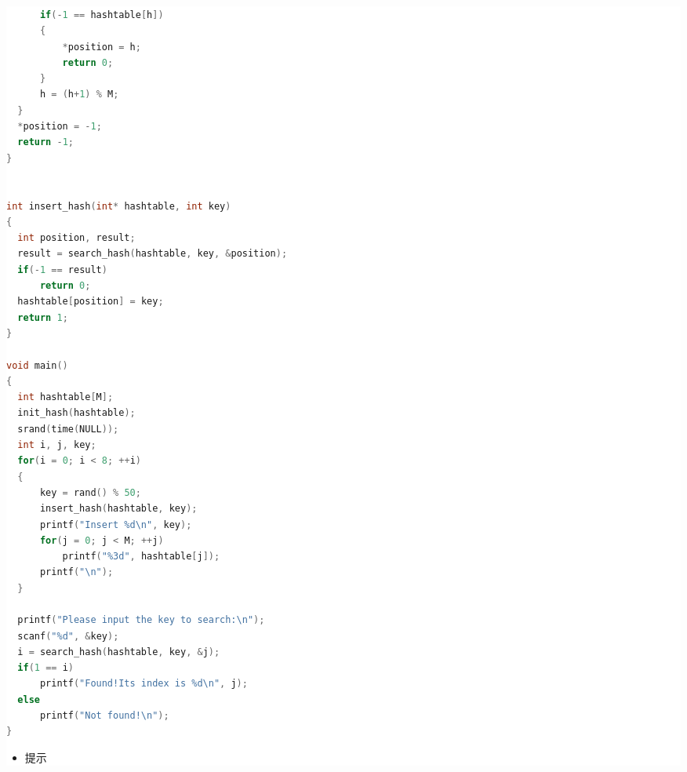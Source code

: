   ```c++
  		if(-1 == hashtable[h])
  		{
  			*position = h;
  			return 0;
  		}
  		h = (h+1) % M;
  	}
  	*position = -1;
  	return -1;
  }
  
  
  int insert_hash(int* hashtable, int key)
  {
  	int position, result;
  	result = search_hash(hashtable, key, &position);
  	if(-1 == result)
  		return 0;
  	hashtable[position] = key;
  	return 1;
  }
  
  void main()
  {
  	int hashtable[M];
  	init_hash(hashtable);
  	srand(time(NULL));
  	int i, j, key;
  	for(i = 0; i < 8; ++i) 	
  	{
  		key = rand() % 50;
  		insert_hash(hashtable, key);
  		printf("Insert %d\n", key);
  		for(j = 0; j < M; ++j)
  			printf("%3d", hashtable[j]);
  		printf("\n");
  	}
  
  	printf("Please input the key to search:\n");
  	scanf("%d", &key);
  	i = search_hash(hashtable, key, &j);
  	if(1 == i)
  		printf("Found!Its index is %d\n", j);
  	else
  		printf("Not found!\n");
  }
  ```

  

- 提示
